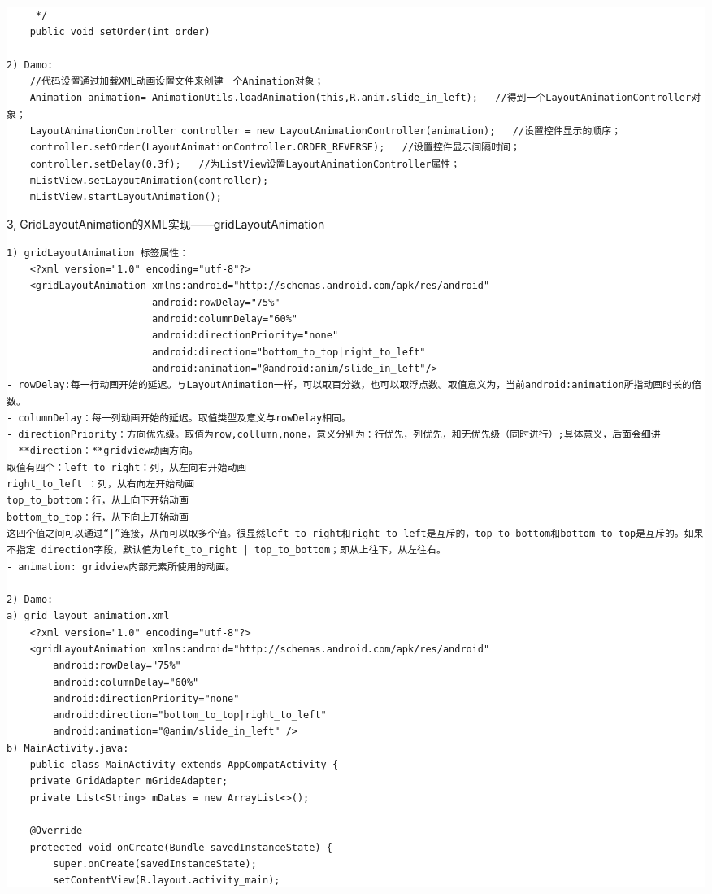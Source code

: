 		 */
		public void setOrder(int order)
	
	2) Damo:
		//代码设置通过加载XML动画设置文件来创建一个Animation对象；
	    Animation animation= AnimationUtils.loadAnimation(this,R.anim.slide_in_left);   //得到一个LayoutAnimationController对象；
	    LayoutAnimationController controller = new LayoutAnimationController(animation);   //设置控件显示的顺序；
	    controller.setOrder(LayoutAnimationController.ORDER_REVERSE);   //设置控件显示间隔时间；
	    controller.setDelay(0.3f);   //为ListView设置LayoutAnimationController属性；
	    mListView.setLayoutAnimation(controller);
	    mListView.startLayoutAnimation();

3, 	GridLayoutAnimation的XML实现——gridLayoutAnimation

	1) gridLayoutAnimation 标签属性：
		<?xml version="1.0" encoding="utf-8"?>
		<gridLayoutAnimation xmlns:android="http://schemas.android.com/apk/res/android"
							 android:rowDelay="75%"
							 android:columnDelay="60%"
							 android:directionPriority="none"
							 android:direction="bottom_to_top|right_to_left"
							 android:animation="@android:anim/slide_in_left"/>
	- rowDelay:每一行动画开始的延迟。与LayoutAnimation一样，可以取百分数，也可以取浮点数。取值意义为，当前android:animation所指动画时长的倍数。 
	- columnDelay：每一列动画开始的延迟。取值类型及意义与rowDelay相同。 
	- directionPriority：方向优先级。取值为row,collumn,none，意义分别为：行优先，列优先，和无优先级（同时进行）;具体意义，后面会细讲 
	- **direction：**gridview动画方向。 
	取值有四个：left_to_right：列，从左向右开始动画 
	right_to_left ：列，从右向左开始动画 
	top_to_bottom：行，从上向下开始动画 
	bottom_to_top：行，从下向上开始动画 
	这四个值之间可以通过“|”连接，从而可以取多个值。很显然left_to_right和right_to_left是互斥的，top_to_bottom和bottom_to_top是互斥的。如果不指定 direction字段，默认值为left_to_right | top_to_bottom；即从上往下，从左往右。 
	- animation: gridview内部元素所使用的动画。
	
	2) Damo: 
	a) grid_layout_animation.xml
		<?xml version="1.0" encoding="utf-8"?>
		<gridLayoutAnimation xmlns:android="http://schemas.android.com/apk/res/android"
			android:rowDelay="75%"
			android:columnDelay="60%"
			android:directionPriority="none"
			android:direction="bottom_to_top|right_to_left"
			android:animation="@anim/slide_in_left" />
	b) MainActivity.java:
		public class MainActivity extends AppCompatActivity {
		private GridAdapter mGrideAdapter;
		private List<String> mDatas = new ArrayList<>();
	
		@Override
		protected void onCreate(Bundle savedInstanceState) {
			super.onCreate(savedInstanceState);
			setContentView(R.layout.activity_main);
			